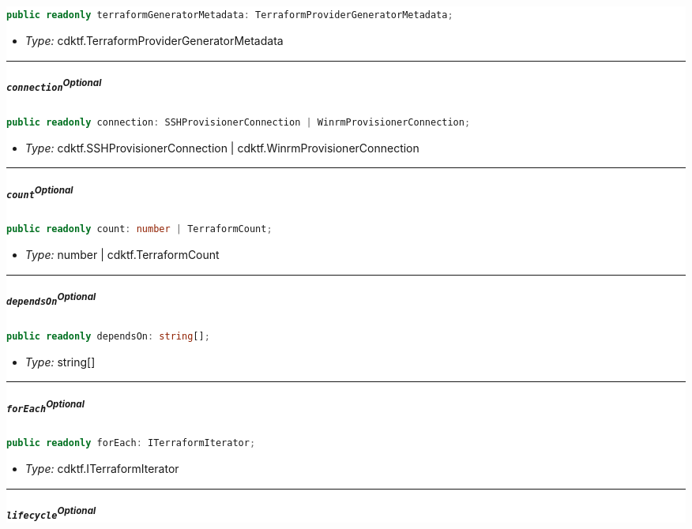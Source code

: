 ```typescript
public readonly terraformGeneratorMetadata: TerraformProviderGeneratorMetadata;
```

- *Type:* cdktf.TerraformProviderGeneratorMetadata

---

##### `connection`<sup>Optional</sup> <a name="connection" id="@cdktf/provider-digitalocean.kubernetesCluster.KubernetesCluster.property.connection"></a>

```typescript
public readonly connection: SSHProvisionerConnection | WinrmProvisionerConnection;
```

- *Type:* cdktf.SSHProvisionerConnection | cdktf.WinrmProvisionerConnection

---

##### `count`<sup>Optional</sup> <a name="count" id="@cdktf/provider-digitalocean.kubernetesCluster.KubernetesCluster.property.count"></a>

```typescript
public readonly count: number | TerraformCount;
```

- *Type:* number | cdktf.TerraformCount

---

##### `dependsOn`<sup>Optional</sup> <a name="dependsOn" id="@cdktf/provider-digitalocean.kubernetesCluster.KubernetesCluster.property.dependsOn"></a>

```typescript
public readonly dependsOn: string[];
```

- *Type:* string[]

---

##### `forEach`<sup>Optional</sup> <a name="forEach" id="@cdktf/provider-digitalocean.kubernetesCluster.KubernetesCluster.property.forEach"></a>

```typescript
public readonly forEach: ITerraformIterator;
```

- *Type:* cdktf.ITerraformIterator

---

##### `lifecycle`<sup>Optional</sup> <a name="lifecycle" id="@cdktf/provider-digitalocean.kubernetesCluster.KubernetesCluster.property.lifecycle"></a>
